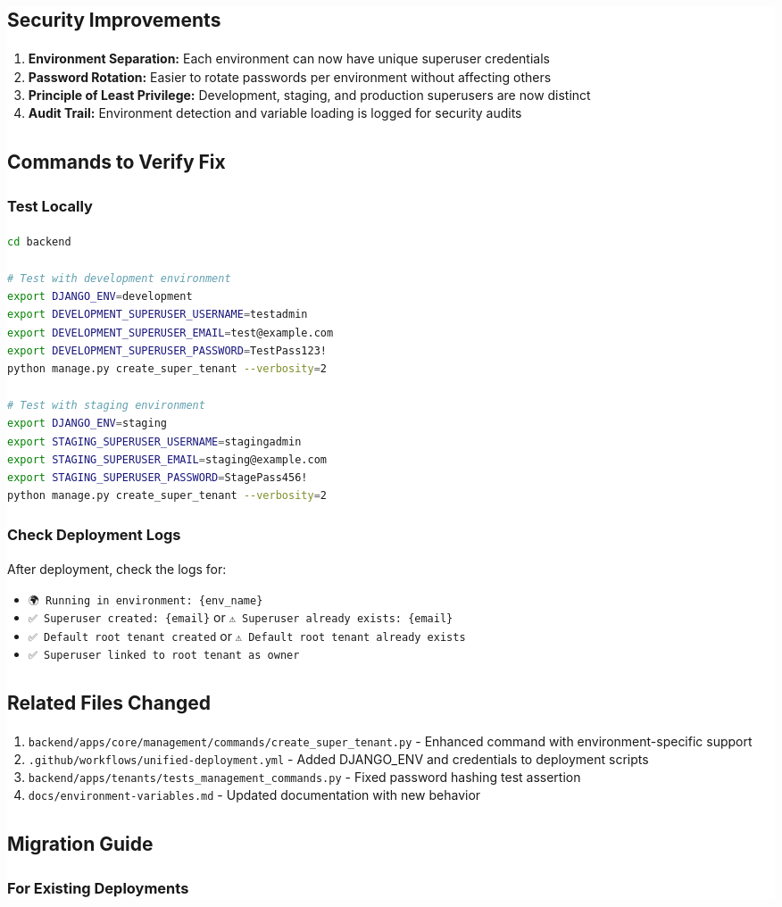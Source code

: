 ## Security Improvements

1. **Environment Separation:** Each environment can now have unique superuser credentials
2. **Password Rotation:** Easier to rotate passwords per environment without affecting others
3. **Principle of Least Privilege:** Development, staging, and production superusers are now distinct
4. **Audit Trail:** Environment detection and variable loading is logged for security audits

## Commands to Verify Fix

### Test Locally
```bash
cd backend

# Test with development environment
export DJANGO_ENV=development
export DEVELOPMENT_SUPERUSER_USERNAME=testadmin
export DEVELOPMENT_SUPERUSER_EMAIL=test@example.com
export DEVELOPMENT_SUPERUSER_PASSWORD=TestPass123!
python manage.py create_super_tenant --verbosity=2

# Test with staging environment
export DJANGO_ENV=staging
export STAGING_SUPERUSER_USERNAME=stagingadmin
export STAGING_SUPERUSER_EMAIL=staging@example.com
export STAGING_SUPERUSER_PASSWORD=StagePass456!
python manage.py create_super_tenant --verbosity=2
```

### Check Deployment Logs
After deployment, check the logs for:
- `🌍 Running in environment: {env_name}`
- `✅ Superuser created: {email}` or `⚠️ Superuser already exists: {email}`
- `✅ Default root tenant created` or `⚠️ Default root tenant already exists`
- `✅ Superuser linked to root tenant as owner`

## Related Files Changed

1. `backend/apps/core/management/commands/create_super_tenant.py` - Enhanced command with environment-specific support
2. `.github/workflows/unified-deployment.yml` - Added DJANGO_ENV and credentials to deployment scripts
3. `backend/apps/tenants/tests_management_commands.py` - Fixed password hashing test assertion
4. `docs/environment-variables.md` - Updated documentation with new behavior

## Migration Guide

### For Existing Deployments
